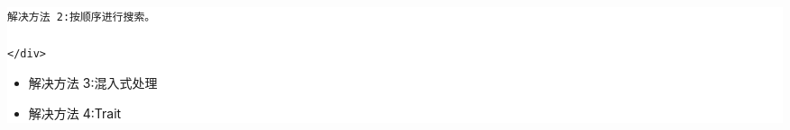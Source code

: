     解决方法 2:按顺序进行搜索。

    </div>

-   <div>

    解决方法 3:混入式处理

    </div>

-   <div>

    解决方法 4:Trait

    </div>

 

 

 

 

 

 

 

 

 

 

 

 

 

 

 

 

 

 

 

 

 

 

 

 

 

 
